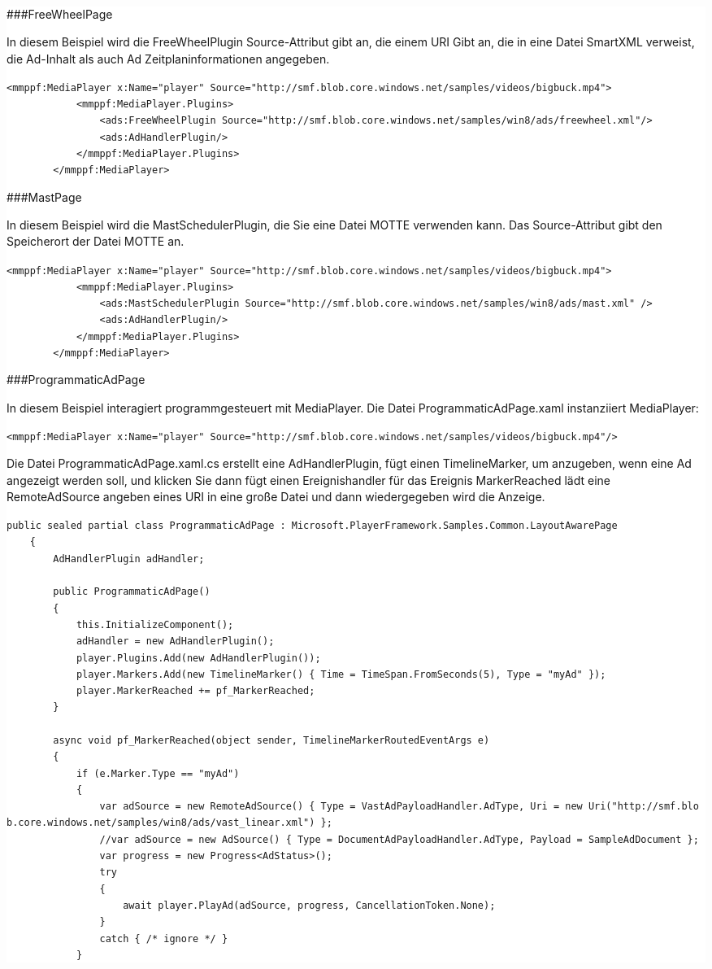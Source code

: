 
###<a name="freewheelpage"></a>FreeWheelPage

In diesem Beispiel wird die FreeWheelPlugin Source-Attribut gibt an, die einem URI Gibt an, die in eine Datei SmartXML verweist, die Ad-Inhalt als auch Ad Zeitplaninformationen angegeben.
    
    <mmppf:MediaPlayer x:Name="player" Source="http://smf.blob.core.windows.net/samples/videos/bigbuck.mp4">
                <mmppf:MediaPlayer.Plugins>
                    <ads:FreeWheelPlugin Source="http://smf.blob.core.windows.net/samples/win8/ads/freewheel.xml"/>
                    <ads:AdHandlerPlugin/>
                </mmppf:MediaPlayer.Plugins>
            </mmppf:MediaPlayer>

###<a name="mastpage"></a>MastPage

In diesem Beispiel wird die MastSchedulerPlugin, die Sie eine Datei MOTTE verwenden kann. Das Source-Attribut gibt den Speicherort der Datei MOTTE an.
    
    <mmppf:MediaPlayer x:Name="player" Source="http://smf.blob.core.windows.net/samples/videos/bigbuck.mp4">
                <mmppf:MediaPlayer.Plugins>
                    <ads:MastSchedulerPlugin Source="http://smf.blob.core.windows.net/samples/win8/ads/mast.xml" />
                    <ads:AdHandlerPlugin/>
                </mmppf:MediaPlayer.Plugins>
            </mmppf:MediaPlayer>

###<a name="programmaticadpage"></a>ProgrammaticAdPage

In diesem Beispiel interagiert programmgesteuert mit MediaPlayer. Die Datei ProgrammaticAdPage.xaml instanziiert MediaPlayer:

    <mmppf:MediaPlayer x:Name="player" Source="http://smf.blob.core.windows.net/samples/videos/bigbuck.mp4"/>

Die Datei ProgrammaticAdPage.xaml.cs erstellt eine AdHandlerPlugin, fügt einen TimelineMarker, um anzugeben, wenn eine Ad angezeigt werden soll, und klicken Sie dann fügt einen Ereignishandler für das Ereignis MarkerReached lädt eine RemoteAdSource angeben eines URI in eine große Datei und dann wiedergegeben wird die Anzeige.
    
    public sealed partial class ProgrammaticAdPage : Microsoft.PlayerFramework.Samples.Common.LayoutAwarePage
        {
            AdHandlerPlugin adHandler;
    
            public ProgrammaticAdPage()
            {
                this.InitializeComponent();
                adHandler = new AdHandlerPlugin();
                player.Plugins.Add(new AdHandlerPlugin());
                player.Markers.Add(new TimelineMarker() { Time = TimeSpan.FromSeconds(5), Type = "myAd" });
                player.MarkerReached += pf_MarkerReached;
            }
    
            async void pf_MarkerReached(object sender, TimelineMarkerRoutedEventArgs e)
            {
                if (e.Marker.Type == "myAd")
                {
                    var adSource = new RemoteAdSource() { Type = VastAdPayloadHandler.AdType, Uri = new Uri("http://smf.blob.core.windows.net/samples/win8/ads/vast_linear.xml") };
                    //var adSource = new AdSource() { Type = DocumentAdPayloadHandler.AdType, Payload = SampleAdDocument };
                    var progress = new Progress<AdStatus>();
                    try
                    {
                        await player.PlayAd(adSource, progress, CancellationToken.None);
                    }
                    catch { /* ignore */ }
                }